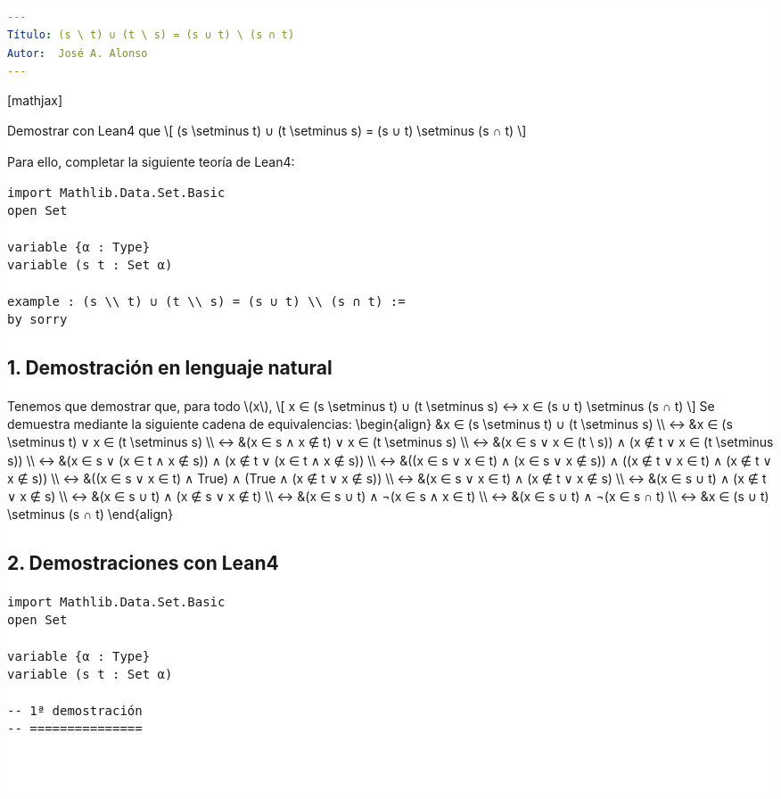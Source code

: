 ```yaml
---
Título: (s \ t) ∪ (t \ s) = (s ∪ t) \ (s ∩ t)
Autor:  José A. Alonso
---
```


[mathjax]

Demostrar con Lean4 que
\\[ (s \\setminus t) ∪ (t \\setminus s) = (s ∪ t) \\setminus (s ∩ t) \\]

Para ello, completar la siguiente teoría de Lean4:

<pre lang="lean">
import Mathlib.Data.Set.Basic
open Set

variable {α : Type}
variable (s t : Set α)

example : (s \\ t) ∪ (t \\ s) = (s ∪ t) \\ (s ∩ t) :=
by sorry
</pre>


<h2>1. Demostración en lenguaje natural</h2>

Tenemos que demostrar que, para todo \\(x\\),
\\[ x ∈ (s \\setminus t) ∪ (t \\setminus s) ↔ x ∈ (s ∪ t) \\setminus (s ∩ t) \\]
Se demuestra mediante la siguiente cadena de equivalencias:
\\begin{align}
     &x ∈ (s \\setminus t) ∪ (t \\setminus s) \\\\
   ↔ &x ∈ (s \\setminus t) ∨ x ∈ (t \\setminus s) \\\\
   ↔ &(x ∈ s ∧ x ∉ t) ∨ x ∈ (t \\setminus s) \\\\
   ↔ &(x ∈ s ∨ x ∈ (t \\ s)) ∧ (x ∉ t ∨ x ∈ (t \\setminus s)) \\\\
   ↔ &(x ∈ s ∨ (x ∈ t ∧ x ∉ s)) ∧ (x ∉ t ∨ (x ∈ t ∧ x ∉ s)) \\\\
   ↔ &((x ∈ s ∨ x ∈ t) ∧ (x ∈ s ∨ x ∉ s)) ∧ ((x ∉ t ∨ x ∈ t) ∧ (x ∉ t ∨ x ∉ s)) \\\\
   ↔ &((x ∈ s ∨ x ∈ t) ∧ True) ∧ (True ∧ (x ∉ t ∨ x ∉ s)) \\\\
   ↔ &(x ∈ s ∨ x ∈ t) ∧ (x ∉ t ∨ x ∉ s) \\\\
   ↔ &(x ∈ s ∪ t) ∧ (x ∉ t ∨ x ∉ s) \\\\
   ↔ &(x ∈ s ∪ t) ∧ (x ∉ s ∨ x ∉ t) \\\\
   ↔ &(x ∈ s ∪ t) ∧ ¬(x ∈ s ∧ x ∈ t) \\\\
   ↔ &(x ∈ s ∪ t) ∧ ¬(x ∈ s ∩ t) \\\\
   ↔ &x ∈ (s ∪ t) \\setminus (s ∩ t)
\\end{align}

<h2>2. Demostraciones con Lean4</h2>

<pre lang="lean">
import Mathlib.Data.Set.Basic
open Set

variable {α : Type}
variable (s t : Set α)

-- 1ª demostración
-- ===============
